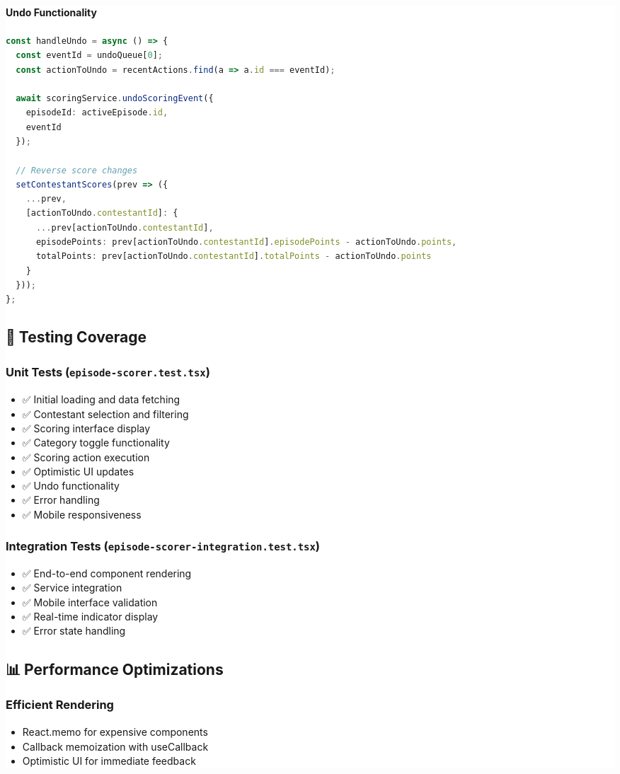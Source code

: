 #### Undo Functionality
```typescript
const handleUndo = async () => {
  const eventId = undoQueue[0];
  const actionToUndo = recentActions.find(a => a.id === eventId);
  
  await scoringService.undoScoringEvent({
    episodeId: activeEpisode.id,
    eventId
  });
  
  // Reverse score changes
  setContestantScores(prev => ({
    ...prev,
    [actionToUndo.contestantId]: {
      ...prev[actionToUndo.contestantId],
      episodePoints: prev[actionToUndo.contestantId].episodePoints - actionToUndo.points,
      totalPoints: prev[actionToUndo.contestantId].totalPoints - actionToUndo.points
    }
  }));
};
```

## 🧪 Testing Coverage

### Unit Tests (`episode-scorer.test.tsx`)
- ✅ Initial loading and data fetching
- ✅ Contestant selection and filtering
- ✅ Scoring interface display
- ✅ Category toggle functionality
- ✅ Scoring action execution
- ✅ Optimistic UI updates
- ✅ Undo functionality
- ✅ Error handling
- ✅ Mobile responsiveness

### Integration Tests (`episode-scorer-integration.test.tsx`)
- ✅ End-to-end component rendering
- ✅ Service integration
- ✅ Mobile interface validation
- ✅ Real-time indicator display
- ✅ Error state handling

## 📊 Performance Optimizations

### Efficient Rendering
- React.memo for expensive components
- Callback memoization with useCallback
- Optimistic UI for immediate feedback
